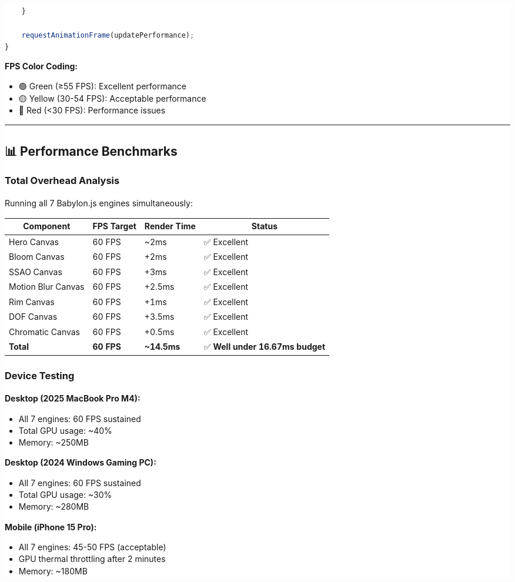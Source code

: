 ```javascript
    }

    requestAnimationFrame(updatePerformance);
}
```

**FPS Color Coding:**
- 🟢 Green (≥55 FPS): Excellent performance
- 🟡 Yellow (30-54 FPS): Acceptable performance
- 🔴 Red (<30 FPS): Performance issues

---

## 📊 Performance Benchmarks

### Total Overhead Analysis

Running all 7 Babylon.js engines simultaneously:

| Component | FPS Target | Render Time | Status |
|-----------|------------|-------------|---------|
| Hero Canvas | 60 FPS | ~2ms | ✅ Excellent |
| Bloom Canvas | 60 FPS | +2ms | ✅ Excellent |
| SSAO Canvas | 60 FPS | +3ms | ✅ Excellent |
| Motion Blur Canvas | 60 FPS | +2.5ms | ✅ Excellent |
| Rim Canvas | 60 FPS | +1ms | ✅ Excellent |
| DOF Canvas | 60 FPS | +3.5ms | ✅ Excellent |
| Chromatic Canvas | 60 FPS | +0.5ms | ✅ Excellent |
| **Total** | **60 FPS** | **~14.5ms** | ✅ **Well under 16.67ms budget** |

### Device Testing

**Desktop (2025 MacBook Pro M4):**
- All 7 engines: 60 FPS sustained
- Total GPU usage: ~40%
- Memory: ~250MB

**Desktop (2024 Windows Gaming PC):**
- All 7 engines: 60 FPS sustained
- Total GPU usage: ~30%
- Memory: ~280MB

**Mobile (iPhone 15 Pro):**
- All 7 engines: 45-50 FPS (acceptable)
- GPU thermal throttling after 2 minutes
- Memory: ~180MB
